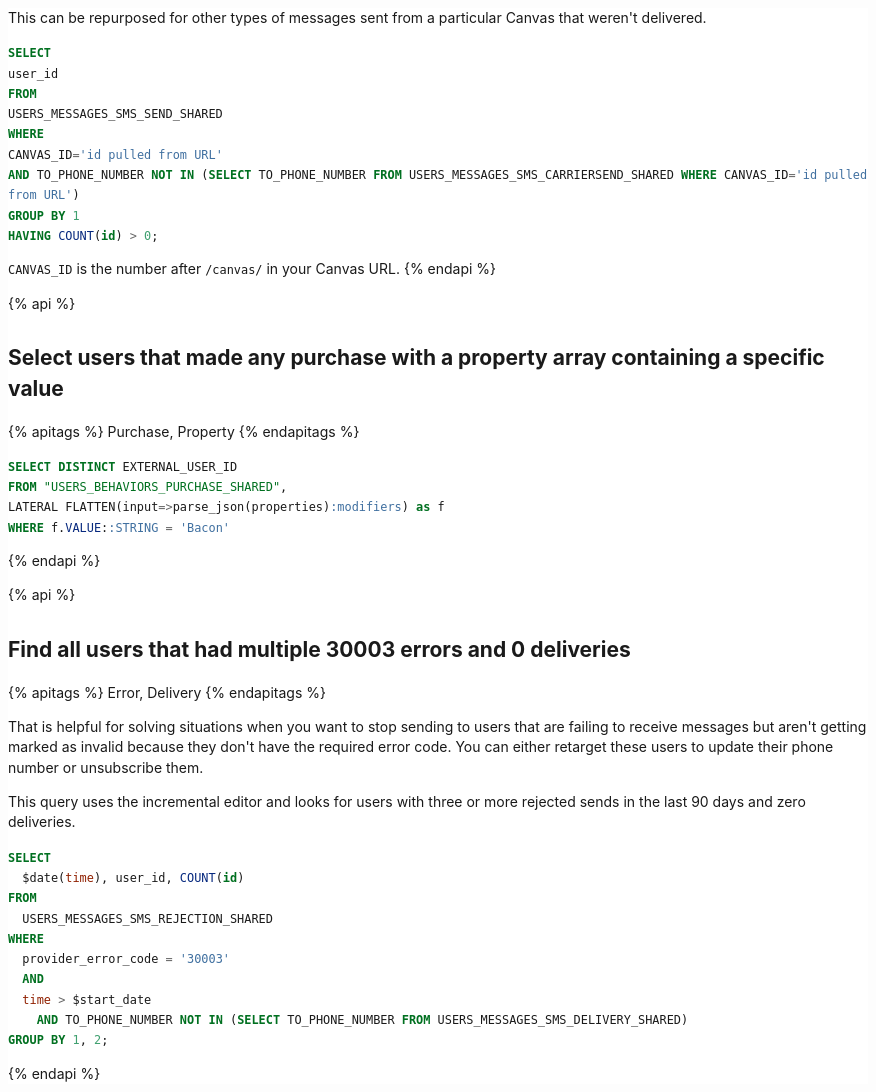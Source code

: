 This can be repurposed for other types of messages sent from a particular Canvas that weren't delivered.

```sql
SELECT
user_id
FROM
USERS_MESSAGES_SMS_SEND_SHARED
WHERE
CANVAS_ID='id pulled from URL'
AND TO_PHONE_NUMBER NOT IN (SELECT TO_PHONE_NUMBER FROM USERS_MESSAGES_SMS_CARRIERSEND_SHARED WHERE CANVAS_ID='id pulled from URL')
GROUP BY 1
HAVING COUNT(id) > 0;
```
`CANVAS_ID` is the number after `/canvas/` in your Canvas URL.
{% endapi %}

{% api %}
## Select users that made any purchase with a property array containing a specific value
{% apitags %}
Purchase, Property
{% endapitags %}

```sql
SELECT DISTINCT EXTERNAL_USER_ID
FROM "USERS_BEHAVIORS_PURCHASE_SHARED",
LATERAL FLATTEN(input=>parse_json(properties):modifiers) as f
WHERE f.VALUE::STRING = 'Bacon'
```
{% endapi %}

{% api %}
## Find all users that had multiple 30003 errors and 0 deliveries
{% apitags %}
Error, Delivery
{% endapitags %}

That is helpful for solving situations when you want to stop sending to users that are failing to receive messages but aren't getting marked as invalid because they don't have the required error code. You can either retarget these users to update their phone number or unsubscribe them. 

This query uses the incremental editor and looks for users with three or more rejected sends in the last 90 days and zero deliveries.

```sql
SELECT
  $date(time), user_id, COUNT(id)
FROM
  USERS_MESSAGES_SMS_REJECTION_SHARED
WHERE
  provider_error_code = '30003' 
  AND
  time > $start_date
    AND TO_PHONE_NUMBER NOT IN (SELECT TO_PHONE_NUMBER FROM USERS_MESSAGES_SMS_DELIVERY_SHARED)
GROUP BY 1, 2;
```
{% endapi %}

